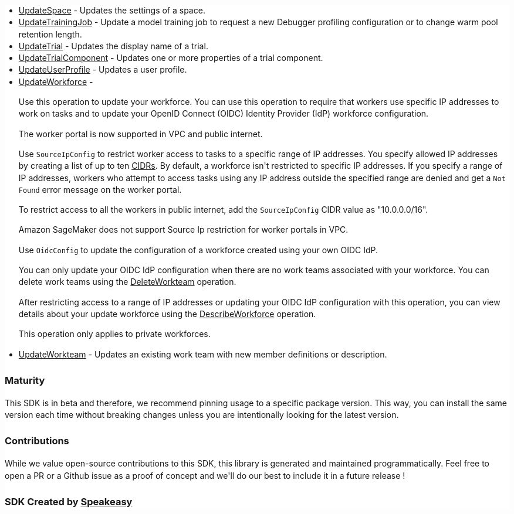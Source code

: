 * [UpdateSpace](docs/sdk/README.md#updatespace) - Updates the settings of a space.
* [UpdateTrainingJob](docs/sdk/README.md#updatetrainingjob) - Update a model training job to request a new Debugger profiling configuration or to change warm pool retention length.
* [UpdateTrial](docs/sdk/README.md#updatetrial) - Updates the display name of a trial.
* [UpdateTrialComponent](docs/sdk/README.md#updatetrialcomponent) - Updates one or more properties of a trial component.
* [UpdateUserProfile](docs/sdk/README.md#updateuserprofile) - Updates a user profile.
* [UpdateWorkforce](docs/sdk/README.md#updateworkforce) - <p>Use this operation to update your workforce. You can use this operation to require that workers use specific IP addresses to work on tasks and to update your OpenID Connect (OIDC) Identity Provider (IdP) workforce configuration.</p> <p>The worker portal is now supported in VPC and public internet.</p> <p> Use <code>SourceIpConfig</code> to restrict worker access to tasks to a specific range of IP addresses. You specify allowed IP addresses by creating a list of up to ten <a href="https://docs.aws.amazon.com/vpc/latest/userguide/VPC_Subnets.html">CIDRs</a>. By default, a workforce isn't restricted to specific IP addresses. If you specify a range of IP addresses, workers who attempt to access tasks using any IP address outside the specified range are denied and get a <code>Not Found</code> error message on the worker portal.</p> <p>To restrict access to all the workers in public internet, add the <code>SourceIpConfig</code> CIDR value as "10.0.0.0/16".</p> <important> <p>Amazon SageMaker does not support Source Ip restriction for worker portals in VPC.</p> </important> <p>Use <code>OidcConfig</code> to update the configuration of a workforce created using your own OIDC IdP. </p> <important> <p>You can only update your OIDC IdP configuration when there are no work teams associated with your workforce. You can delete work teams using the <a href="https://docs.aws.amazon.com/sagemaker/latest/APIReference/API_DeleteWorkteam.html">DeleteWorkteam</a> operation.</p> </important> <p>After restricting access to a range of IP addresses or updating your OIDC IdP configuration with this operation, you can view details about your update workforce using the <a href="https://docs.aws.amazon.com/sagemaker/latest/APIReference/API_DescribeWorkforce.html">DescribeWorkforce</a> operation.</p> <important> <p>This operation only applies to private workforces.</p> </important>
* [UpdateWorkteam](docs/sdk/README.md#updateworkteam) - Updates an existing work team with new member definitions or description.


### Maturity

This SDK is in beta and therefore, we recommend pinning usage to a specific package version.
This way, you can install the same version each time without breaking changes unless you are intentionally
looking for the latest version.

### Contributions

While we value open-source contributions to this SDK, this library is generated and maintained programmatically.
Feel free to open a PR or a Github issue as a proof of concept and we'll do our best to include it in a future release !

### SDK Created by [Speakeasy](https://docs.speakeasyapi.dev/docs/using-speakeasy/client-sdks)
